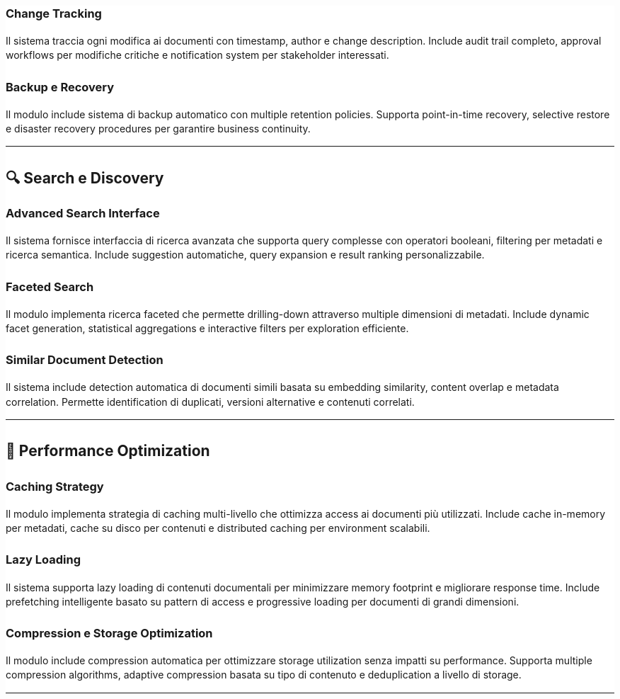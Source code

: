 ### **Change Tracking**
Il sistema traccia ogni modifica ai documenti con timestamp, author e change description. Include audit trail completo, approval workflows per modifiche critiche e notification system per stakeholder interessati.

### **Backup e Recovery**
Il modulo include sistema di backup automatico con multiple retention policies. Supporta point-in-time recovery, selective restore e disaster recovery procedures per garantire business continuity.

---

## 🔍 Search e Discovery

### **Advanced Search Interface**
Il sistema fornisce interfaccia di ricerca avanzata che supporta query complesse con operatori booleani, filtering per metadati e ricerca semantica. Include suggestion automatiche, query expansion e result ranking personalizzabile.

### **Faceted Search**
Il modulo implementa ricerca faceted che permette drilling-down attraverso multiple dimensioni di metadati. Include dynamic facet generation, statistical aggregations e interactive filters per exploration efficiente.

### **Similar Document Detection**
Il sistema include detection automatica di documenti simili basata su embedding similarity, content overlap e metadata correlation. Permette identification di duplicati, versioni alternative e contenuti correlati.

---

## 🚀 Performance Optimization

### **Caching Strategy**
Il modulo implementa strategia di caching multi-livello che ottimizza access ai documenti più utilizzati. Include cache in-memory per metadati, cache su disco per contenuti e distributed caching per environment scalabili.

### **Lazy Loading**
Il sistema supporta lazy loading di contenuti documentali per minimizzare memory footprint e migliorare response time. Include prefetching intelligente basato su pattern di access e progressive loading per documenti di grandi dimensioni.

### **Compression e Storage Optimization**
Il modulo include compression automatica per ottimizzare storage utilization senza impatti su performance. Supporta multiple compression algorithms, adaptive compression basata su tipo di contenuto e deduplication a livello di storage.

---
